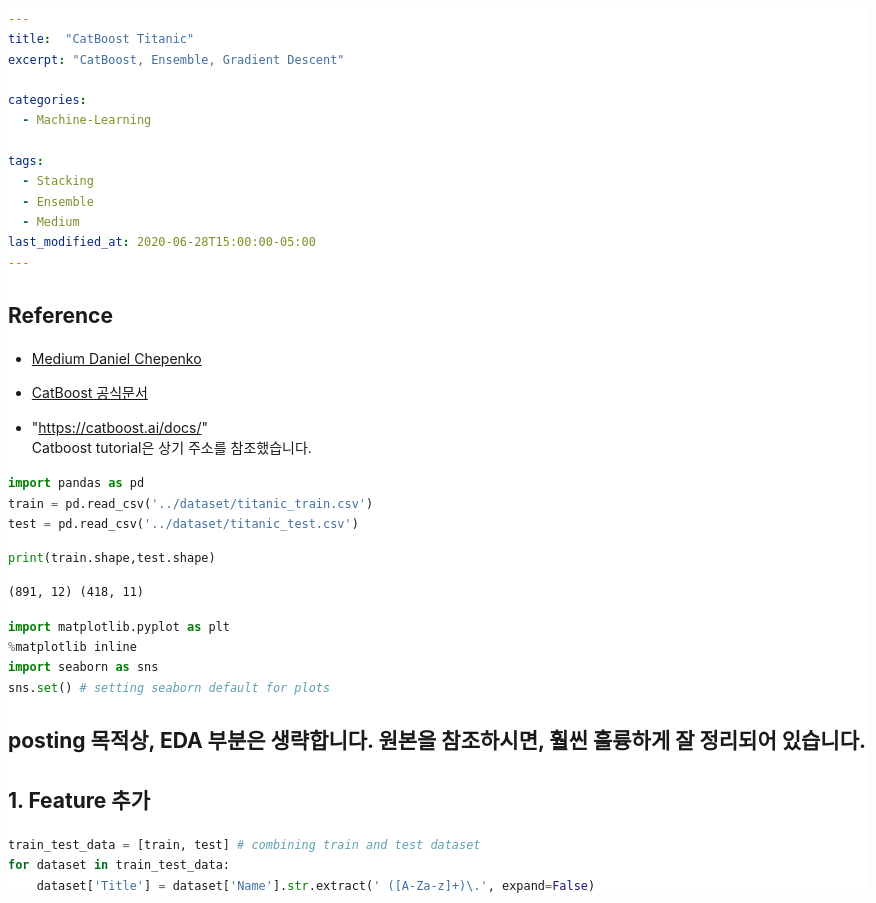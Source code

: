 ```yaml
---
title:  "CatBoost Titanic"  
excerpt: "CatBoost, Ensemble, Gradient Descent"  

categories:  
  - Machine-Learning  
  
tags:  
  - Stacking  
  - Ensemble  
  - Medium  
last_modified_at: 2020-06-28T15:00:00-05:00
---
```


## Reference  
* [Medium Daniel Chepenko](https://towardsdatascience.com/introduction-to-gradient-boosting-on-decision-trees-with-catboost-d511a9ccbd14) 

* [CatBoost 공식문서](https://catboost.ai/docs/)  

* "https://catboost.ai/docs/"  
Catboost tutorial은 상기 주소를 참조했습니다. 


```python
import pandas as pd
train = pd.read_csv('../dataset/titanic_train.csv')
test = pd.read_csv('../dataset/titanic_test.csv')
```


```python
print(train.shape,test.shape)
```

    (891, 12) (418, 11)
    


```python
import matplotlib.pyplot as plt
%matplotlib inline
import seaborn as sns
sns.set() # setting seaborn default for plots
```

## posting 목적상, EDA 부분은 생략합니다. 원본을 참조하시면, 훨씬 훌륭하게 잘 정리되어 있습니다.

## 1. Feature 추가


```python
train_test_data = [train, test] # combining train and test dataset
for dataset in train_test_data:
    dataset['Title'] = dataset['Name'].str.extract(' ([A-Za-z]+)\.', expand=False)
```
